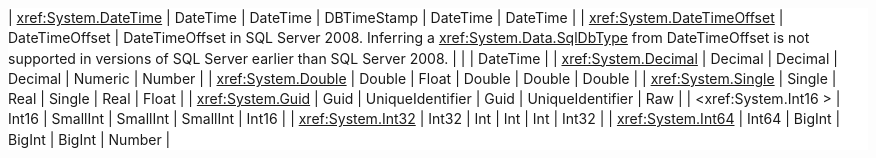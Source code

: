 |                                        <xref:System.DateTime>                                        |                                                                            DateTime                                                                            |                                                                                                            DateTime                                                                                                            |                            DBTimeStamp                             |                         DateTime                          |   DateTime    |
|                                     <xref:System.DateTimeOffset>                                     |                                                                         DateTimeOffset                                                                         |                            DateTimeOffset in SQL Server 2008. Inferring a <xref:System.Data.SqlDbType> from DateTimeOffset is not supported in versions of SQL Server earlier than SQL Server 2008.                            |                                                                    |                                                           |   DateTime    |
|                                        <xref:System.Decimal>                                         |                                                                            Decimal                                                                             |                                                                                                            Decimal                                                                                                             |                              Decimal                               |                          Numeric                          |    Number     |
|                                         <xref:System.Double>                                         |                                                                             Double                                                                             |                                                                                                             Float                                                                                                              |                               Double                               |                          Double                           |    Double     |
|                                         <xref:System.Single>                                         |                                                                             Single                                                                             |                                                                                                              Real                                                                                                              |                               Single                               |                           Real                            |     Float     |
|                                          <xref:System.Guid>                                          |                                                                              Guid                                                                              |                                                                                                        UniqueIdentifier                                                                                                        |                                Guid                                |                     UniqueIdentifier                      |      Raw      |
|                                         <xref:System.Int16 >                                         |                                                                             Int16                                                                              |                                                                                                            SmallInt                                                                                                            |                              SmallInt                              |                         SmallInt                          |     Int16     |
|                                         <xref:System.Int32>                                          |                                                                             Int32                                                                              |                                                                                                              Int                                                                                                               |                                Int                                 |                            Int                            |     Int32     |
|                                         <xref:System.Int64>                                          |                                                                             Int64                                                                              |                                                                                                             BigInt                                                                                                             |                               BigInt                               |                          BigInt                           |    Number     |